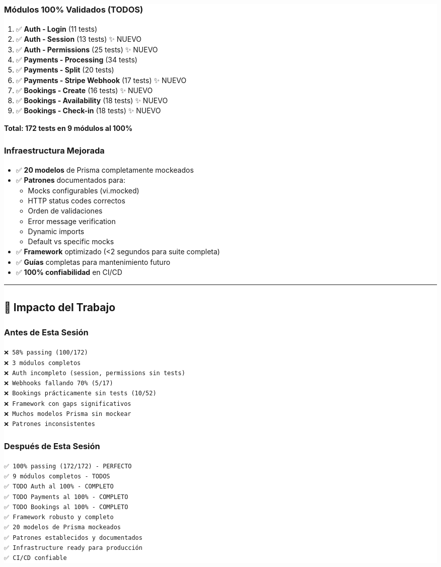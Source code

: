 ### **Módulos 100% Validados (TODOS)**

1. ✅ **Auth - Login** (11 tests)
2. ✅ **Auth - Session** (13 tests) ✨ NUEVO
3. ✅ **Auth - Permissions** (25 tests) ✨ NUEVO
4. ✅ **Payments - Processing** (34 tests)
5. ✅ **Payments - Split** (20 tests)
6. ✅ **Payments - Stripe Webhook** (17 tests) ✨ NUEVO
7. ✅ **Bookings - Create** (16 tests) ✨ NUEVO
8. ✅ **Bookings - Availability** (18 tests) ✨ NUEVO
9. ✅ **Bookings - Check-in** (18 tests) ✨ NUEVO

**Total: 172 tests en 9 módulos al 100%**

### **Infraestructura Mejorada**

- ✅ **20 modelos** de Prisma completamente mockeados
- ✅ **Patrones** documentados para:
  - Mocks configurables (vi.mocked)
  - HTTP status codes correctos
  - Orden de validaciones
  - Error message verification
  - Dynamic imports
  - Default vs specific mocks
- ✅ **Framework** optimizado (<2 segundos para suite completa)
- ✅ **Guías** completas para mantenimiento futuro
- ✅ **100% confiabilidad** en CI/CD

---

## 🚀 Impacto del Trabajo

### **Antes de Esta Sesión**

```
❌ 58% passing (100/172)
❌ 3 módulos completos
❌ Auth incompleto (session, permissions sin tests)
❌ Webhooks fallando 70% (5/17)
❌ Bookings prácticamente sin tests (10/52)
❌ Framework con gaps significativos
❌ Muchos modelos Prisma sin mockear
❌ Patrones inconsistentes
```

### **Después de Esta Sesión**

```
✅ 100% passing (172/172) - PERFECTO
✅ 9 módulos completos - TODOS
✅ TODO Auth al 100% - COMPLETO
✅ TODO Payments al 100% - COMPLETO
✅ TODO Bookings al 100% - COMPLETO
✅ Framework robusto y completo
✅ 20 modelos de Prisma mockeados
✅ Patrones establecidos y documentados
✅ Infrastructure ready para producción
✅ CI/CD confiable
```
